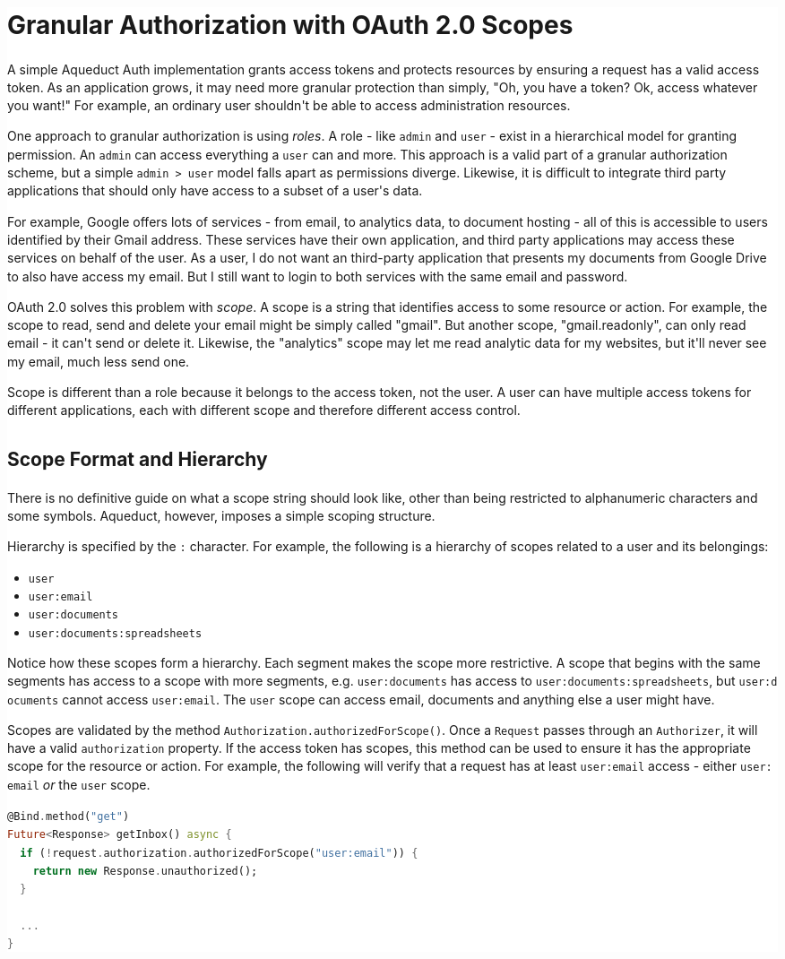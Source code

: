 # Granular Authorization with OAuth 2.0 Scopes

A simple Aqueduct Auth implementation grants access tokens and protects resources by ensuring a request has a valid access token. As an application grows, it may need more granular protection than simply, "Oh, you have a token? Ok, access whatever you want!" For example, an ordinary user shouldn't be able to access administration resources.

One approach to granular authorization is using *roles*. A role - like `admin` and `user` - exist in a hierarchical model for granting permission. An `admin` can access everything a `user` can and more. This approach is a valid part of a granular authorization scheme, but a simple `admin > user` model falls apart as permissions diverge. Likewise, it is difficult to integrate third party applications that should only have access to a subset of a user's data.

For example, Google offers lots of services - from email, to analytics data, to document hosting - all of this is accessible to users identified by their Gmail address. These services have their own application, and third party applications may access these services on behalf of the user. As a user, I do not want an third-party application that presents my documents from Google Drive to also have access my email. But I still want to login to both services with the same email and password.

OAuth 2.0 solves this problem with *scope*. A scope is a string that identifies access to some resource or action. For example, the scope to read, send and delete your email might be simply called "gmail". But another scope, "gmail.readonly", can only read email - it can't send or delete it. Likewise, the "analytics" scope may let me read analytic data for my websites, but it'll never see my email, much less send one.

Scope is different than a role because it belongs to the access token, not the user. A user can have multiple access tokens for different applications, each with different scope and therefore different access control.

## Scope Format and Hierarchy

There is no definitive guide on what a scope string should look like, other than being restricted to alphanumeric characters and some symbols. Aqueduct, however, imposes a simple scoping structure.

Hierarchy is specified by the `:` character. For example, the following is a hierarchy of scopes related to a user and its belongings:

- `user`
- `user:email`
- `user:documents`
- `user:documents:spreadsheets`

Notice how these scopes form a hierarchy. Each segment makes the scope more restrictive. A scope that begins with the same segments has access to a scope with more segments, e.g. `user:documents` has access to `user:documents:spreadsheets`, but `user:documents` cannot access `user:email`. The `user` scope can access email, documents and anything else a user might have.

Scopes are validated by the method `Authorization.authorizedForScope()`. Once a `Request` passes through an `Authorizer`, it will have a valid `authorization` property. If the access token has scopes, this method can be used to ensure it has the appropriate scope for the resource or action. For example, the following will verify that a request has at least `user:email` access - either `user:email` *or* the `user` scope.

```dart
@Bind.method("get")
Future<Response> getInbox() async {
  if (!request.authorization.authorizedForScope("user:email")) {
    return new Response.unauthorized();
  }

  ...
}
```
